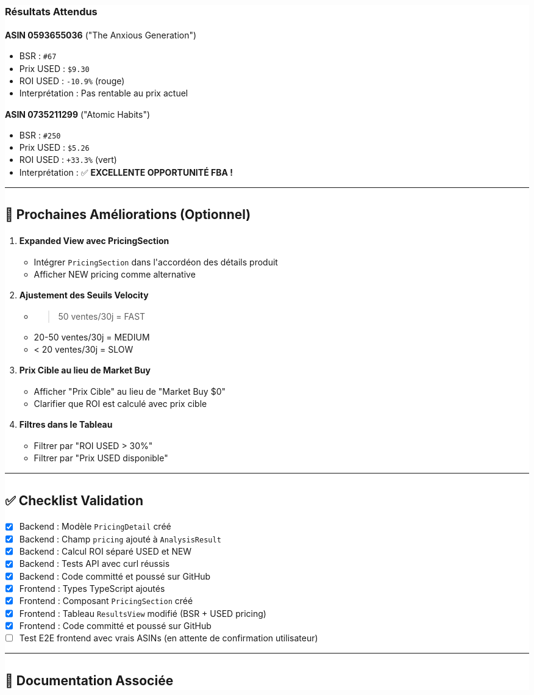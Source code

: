 ### Résultats Attendus

**ASIN 0593655036** ("The Anxious Generation")
- BSR : `#67`
- Prix USED : `$9.30`
- ROI USED : `-10.9%` (rouge)
- Interprétation : Pas rentable au prix actuel

**ASIN 0735211299** ("Atomic Habits")
- BSR : `#250`
- Prix USED : `$5.26`
- ROI USED : `+33.3%` (vert)
- Interprétation : ✅ **EXCELLENTE OPPORTUNITÉ FBA !**

---

## 📝 Prochaines Améliorations (Optionnel)

1. **Expanded View avec PricingSection**
   - Intégrer `PricingSection` dans l'accordéon des détails produit
   - Afficher NEW pricing comme alternative

2. **Ajustement des Seuils Velocity**
   - > 50 ventes/30j = FAST
   - 20-50 ventes/30j = MEDIUM
   - < 20 ventes/30j = SLOW

3. **Prix Cible au lieu de Market Buy**
   - Afficher "Prix Cible" au lieu de "Market Buy $0"
   - Clarifier que ROI est calculé avec prix cible

4. **Filtres dans le Tableau**
   - Filtrer par "ROI USED > 30%"
   - Filtrer par "Prix USED disponible"

---

## ✅ Checklist Validation

- [x] Backend : Modèle `PricingDetail` créé
- [x] Backend : Champ `pricing` ajouté à `AnalysisResult`
- [x] Backend : Calcul ROI séparé USED et NEW
- [x] Backend : Tests API avec curl réussis
- [x] Backend : Code committé et poussé sur GitHub
- [x] Frontend : Types TypeScript ajoutés
- [x] Frontend : Composant `PricingSection` créé
- [x] Frontend : Tableau `ResultsView` modifié (BSR + USED pricing)
- [x] Frontend : Code committé et poussé sur GitHub
- [ ] Test E2E frontend avec vrais ASINs (en attente de confirmation utilisateur)

---

## 📖 Documentation Associée
